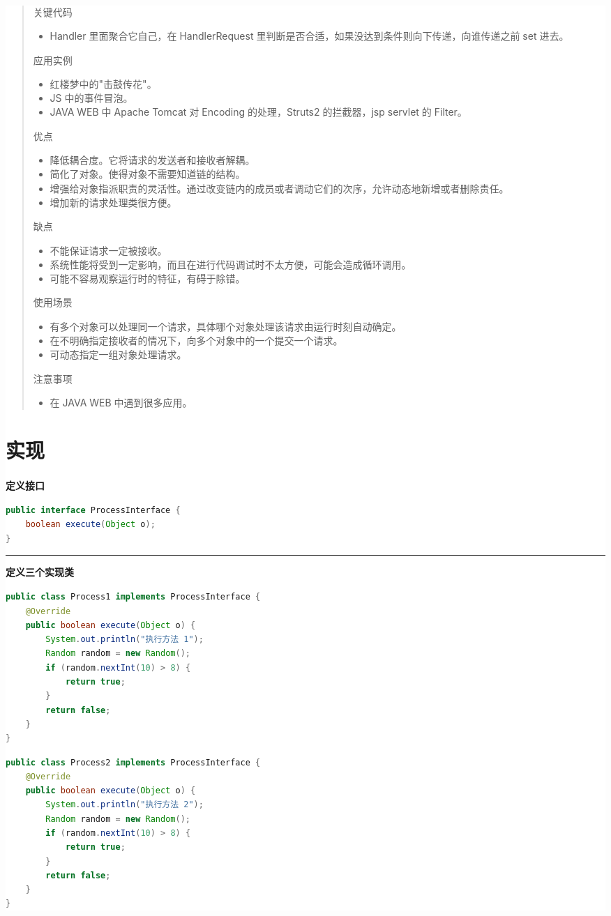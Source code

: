 > 
> 关键代码
> - Handler 里面聚合它自己，在 HandlerRequest 里判断是否合适，如果没达到条件则向下传递，向谁传递之前 set 进去。
> 
> 应用实例
> - 红楼梦中的"击鼓传花"。
> - JS 中的事件冒泡。 
> - JAVA WEB 中 Apache Tomcat 对 Encoding 的处理，Struts2 的拦截器，jsp servlet 的 Filter。
> 
> 优点
> - 降低耦合度。它将请求的发送者和接收者解耦。
> - 简化了对象。使得对象不需要知道链的结构。 
> - 增强给对象指派职责的灵活性。通过改变链内的成员或者调动它们的次序，允许动态地新增或者删除责任。 
> - 增加新的请求处理类很方便。
> 
> 缺点
> - 不能保证请求一定被接收。 
> - 系统性能将受到一定影响，而且在进行代码调试时不太方便，可能会造成循环调用。 
> - 可能不容易观察运行时的特征，有碍于除错。
> 
> 使用场景 
> - 有多个对象可以处理同一个请求，具体哪个对象处理该请求由运行时刻自动确定。 
> - 在不明确指定接收者的情况下，向多个对象中的一个提交一个请求。 
> - 可动态指定一组对象处理请求。
> 
> 注意事项
> - 在 JAVA WEB 中遇到很多应用。

# 实现
**定义接口**
```java
public interface ProcessInterface {
    boolean execute(Object o);
}
```


----------

**定义三个实现类**
```java
public class Process1 implements ProcessInterface {
    @Override
    public boolean execute(Object o) {
        System.out.println("执行方法 1");
        Random random = new Random();
        if (random.nextInt(10) > 8) {
            return true;
        }
        return false;
    }
}
```
```java
public class Process2 implements ProcessInterface {
    @Override
    public boolean execute(Object o) {
        System.out.println("执行方法 2");
        Random random = new Random();
        if (random.nextInt(10) > 8) {
            return true;
        }
        return false;
    }
}
```